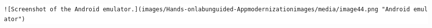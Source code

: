     ![Screenshot of the Android emulator.](images/Hands-onlabunguided-Appmodernizationimages/media/image44.png "Android emulator")
